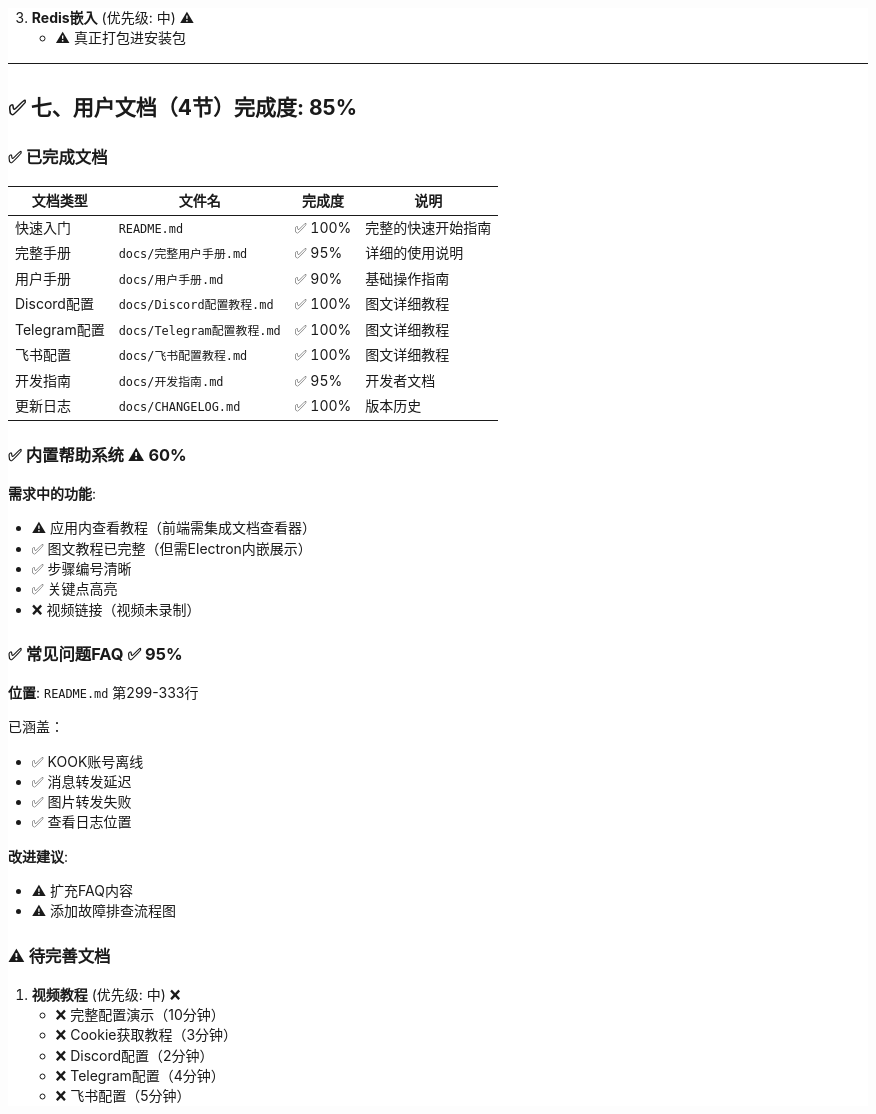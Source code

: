 3. **Redis嵌入** (优先级: 中) ⚠️
   - ⚠️ 真正打包进安装包

---

## ✅ 七、用户文档（4节）完成度: 85%

### ✅ 已完成文档

| 文档类型 | 文件名 | 完成度 | 说明 |
|---------|--------|--------|------|
| 快速入门 | `README.md` | ✅ 100% | 完整的快速开始指南 |
| 完整手册 | `docs/完整用户手册.md` | ✅ 95% | 详细的使用说明 |
| 用户手册 | `docs/用户手册.md` | ✅ 90% | 基础操作指南 |
| Discord配置 | `docs/Discord配置教程.md` | ✅ 100% | 图文详细教程 |
| Telegram配置 | `docs/Telegram配置教程.md` | ✅ 100% | 图文详细教程 |
| 飞书配置 | `docs/飞书配置教程.md` | ✅ 100% | 图文详细教程 |
| 开发指南 | `docs/开发指南.md` | ✅ 95% | 开发者文档 |
| 更新日志 | `docs/CHANGELOG.md` | ✅ 100% | 版本历史 |

### ✅ 内置帮助系统 ⚠️ 60%

**需求中的功能**:
- ⚠️ 应用内查看教程（前端需集成文档查看器）
- ✅ 图文教程已完整（但需Electron内嵌展示）
- ✅ 步骤编号清晰
- ✅ 关键点高亮
- ❌ 视频链接（视频未录制）

### ✅ 常见问题FAQ ✅ 95%

**位置**: `README.md` 第299-333行

已涵盖：
- ✅ KOOK账号离线
- ✅ 消息转发延迟
- ✅ 图片转发失败
- ✅ 查看日志位置

**改进建议**:
- ⚠️ 扩充FAQ内容
- ⚠️ 添加故障排查流程图

### ⚠️ 待完善文档

1. **视频教程** (优先级: 中) ❌
   - ❌ 完整配置演示（10分钟）
   - ❌ Cookie获取教程（3分钟）
   - ❌ Discord配置（2分钟）
   - ❌ Telegram配置（4分钟）
   - ❌ 飞书配置（5分钟）
